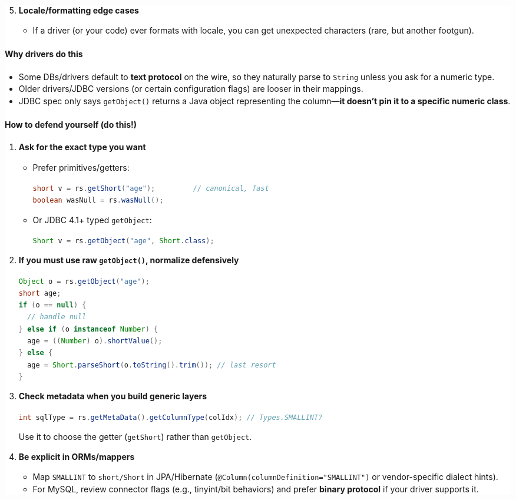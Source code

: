 5. **Locale/formatting edge cases**

   * If a driver (or your code) ever formats with locale, you can get unexpected characters (rare, but another footgun).

#### Why drivers do this

* Some DBs/drivers default to **text protocol** on the wire, so they naturally parse to `String` unless you ask for a numeric type.
* Older drivers/JDBC versions (or certain configuration flags) are looser in their mappings.
* JDBC spec only says `getObject()` returns a Java object representing the column—**it doesn’t pin it to a specific numeric class**.

#### How to defend yourself (do this!)

1. **Ask for the exact type you want**

   * Prefer primitives/getters:

     ```java
     short v = rs.getShort("age");         // canonical, fast
     boolean wasNull = rs.wasNull();
     ```
   * Or JDBC 4.1+ typed `getObject`:

     ```java
     Short v = rs.getObject("age", Short.class);
     ```

2. **If you must use raw `getObject()`, normalize defensively**

   ```java
   Object o = rs.getObject("age");
   short age;
   if (o == null) {
     // handle null
   } else if (o instanceof Number) {
     age = ((Number) o).shortValue();
   } else {
     age = Short.parseShort(o.toString().trim()); // last resort
   }
   ```

3. **Check metadata when you build generic layers**

   ```java
   int sqlType = rs.getMetaData().getColumnType(colIdx); // Types.SMALLINT?
   ```

   Use it to choose the getter (`getShort`) rather than `getObject`.

4. **Be explicit in ORMs/mappers**

   * Map `SMALLINT` to `short/Short` in JPA/Hibernate (`@Column(columnDefinition="SMALLINT")` or vendor-specific dialect hints).
   * For MySQL, review connector flags (e.g., tinyint/bit behaviors) and prefer **binary protocol** if your driver supports it.

